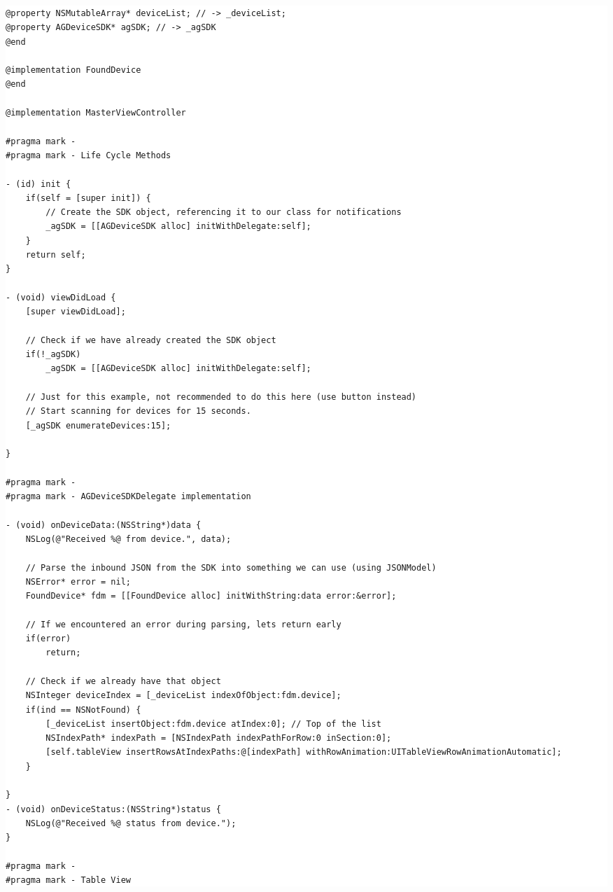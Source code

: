 ```objc
@property NSMutableArray* deviceList; // -> _deviceList;
@property AGDeviceSDK* agSDK; // -> _agSDK
@end

@implementation FoundDevice
@end

@implementation MasterViewController

#pragma mark - 
#pragma mark - Life Cycle Methods

- (id) init {
	if(self = [super init]) {
		// Create the SDK object, referencing it to our class for notifications
		_agSDK = [[AGDeviceSDK alloc] initWithDelegate:self];
	}
	return self;
}

- (void) viewDidLoad {
	[super viewDidLoad];

	// Check if we have already created the SDK object
	if(!_agSDK)
		_agSDK = [[AGDeviceSDK alloc] initWithDelegate:self];
		
	// Just for this example, not recommended to do this here (use button instead)
	// Start scanning for devices for 15 seconds.
	[_agSDK enumerateDevices:15];
		
}

#pragma mark - 
#pragma mark - AGDeviceSDKDelegate implementation

- (void) onDeviceData:(NSString*)data { 
	NSLog(@"Received %@ from device.", data);
	
	// Parse the inbound JSON from the SDK into something we can use (using JSONModel)
	NSError* error = nil;
	FoundDevice* fdm = [[FoundDevice alloc] initWithString:data error:&error];
	    
	// If we encountered an error during parsing, lets return early
	if(error)
		return;
	    
	// Check if we already have that object
	NSInteger deviceIndex = [_deviceList indexOfObject:fdm.device];
	if(ind == NSNotFound) {
		[_deviceList insertObject:fdm.device atIndex:0]; // Top of the list
		NSIndexPath* indexPath = [NSIndexPath indexPathForRow:0 inSection:0];
		[self.tableView insertRowsAtIndexPaths:@[indexPath] withRowAnimation:UITableViewRowAnimationAutomatic];
	}
	
}
- (void) onDeviceStatus:(NSString*)status { 
	NSLog(@"Received %@ status from device.");
}

#pragma mark -
#pragma mark - Table View
```
